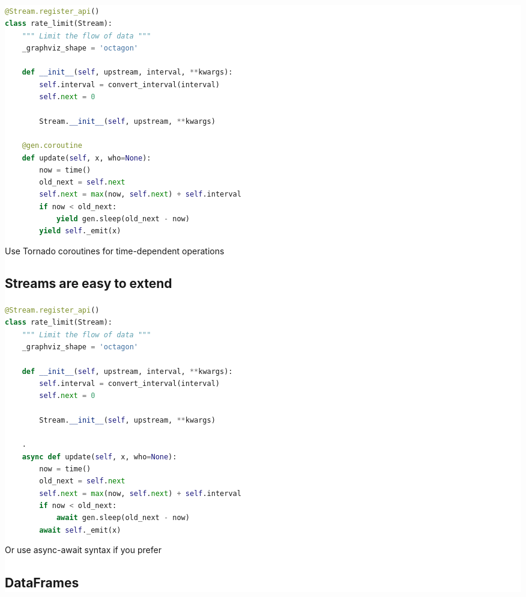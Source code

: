```python
@Stream.register_api()
class rate_limit(Stream):
    """ Limit the flow of data """
    _graphviz_shape = 'octagon'

    def __init__(self, upstream, interval, **kwargs):
        self.interval = convert_interval(interval)
        self.next = 0

        Stream.__init__(self, upstream, **kwargs)

    @gen.coroutine
    def update(self, x, who=None):
        now = time()
        old_next = self.next
        self.next = max(now, self.next) + self.interval
        if now < old_next:
            yield gen.sleep(old_next - now)
        yield self._emit(x)
```

Use Tornado coroutines for time-dependent operations


Streams are easy to extend
--------------------------

```python
@Stream.register_api()
class rate_limit(Stream):
    """ Limit the flow of data """
    _graphviz_shape = 'octagon'

    def __init__(self, upstream, interval, **kwargs):
        self.interval = convert_interval(interval)
        self.next = 0

        Stream.__init__(self, upstream, **kwargs)

    .
    async def update(self, x, who=None):
        now = time()
        old_next = self.next
        self.next = max(now, self.next) + self.interval
        if now < old_next:
            await gen.sleep(old_next - now)
        await self._emit(x)
```

Or use async-await syntax if you prefer



## DataFrames
